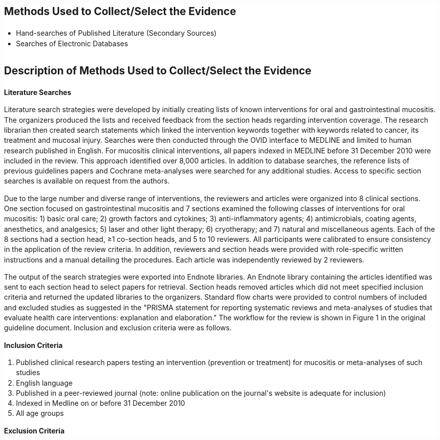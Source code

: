 ## Methods Used to Collect/Select the Evidence

- Hand-searches of Published Literature (Secondary Sources)
- Searches of Electronic Databases

## Description of Methods Used to Collect/Select the Evidence



**Literature Searches**

Literature search strategies were developed by initially creating lists of known interventions for oral and gastrointestinal mucositis. The organizers produced the lists and received feedback from the section heads regarding intervention coverage. The research librarian then created search statements which linked the intervention keywords together with keywords related to cancer, its treatment and mucosal injury. Searches were then conducted through the OVID interface to MEDLINE and limited to human research published in English. For mucositis clinical interventions, all papers indexed in MEDLINE before 31 December 2010 were included in the review. This approach identified over 8,000 articles. In addition to database searches, the reference lists of previous guidelines papers and Cochrane meta-analyses were searched for any additional studies. Access to specific section searches is available on request from the authors.

Due to the large number and diverse range of interventions, the reviewers and articles were organized into 8 clinical sections. One section focused on gastrointestinal mucositis and 7 sections examined the following classes of interventions for oral mucositis: 1) basic oral care; 2) growth factors and cytokines; 3) anti-inflammatory agents; 4) antimicrobials, coating agents, anesthetics, and analgesics; 5) laser and other light therapy; 6) cryotherapy; and 7) natural and miscellaneous agents. Each of the 8 sections had a section head, ≥1 co-section heads, and 5 to 10 reviewers. All participants were calibrated to ensure consistency in the application of the review criteria. In addition, reviewers and section heads were provided with role-specific written instructions and a manual detailing the procedures. Each article was independently reviewed by 2 reviewers.

The output of the search strategies were exported into Endnote libraries. An Endnote library containing the articles identified was sent to each section head to select papers for retrieval. Section heads removed articles which did not meet specified inclusion criteria and returned the updated libraries to the organizers. Standard flow charts were provided to control numbers of included and excluded studies as suggested in the "PRISMA statement for reporting systematic reviews and meta-analyses of studies that evaluate health care interventions: explanation and elaboration." The workflow for the review is shown in Figure 1 in the original guideline document. Inclusion and exclusion criteria were as follows.

**Inclusion Criteria**

  1. Published clinical research papers testing an intervention (prevention or treatment) for mucositis or meta-analyses of such studies 
  2. English language 
  3. Published in a peer-reviewed journal (note: online publication on the journal's website is adequate for inclusion) 
  4. Indexed in Medline on or before 31 December 2010 
  5. All age groups 



**Exclusion Criteria**
